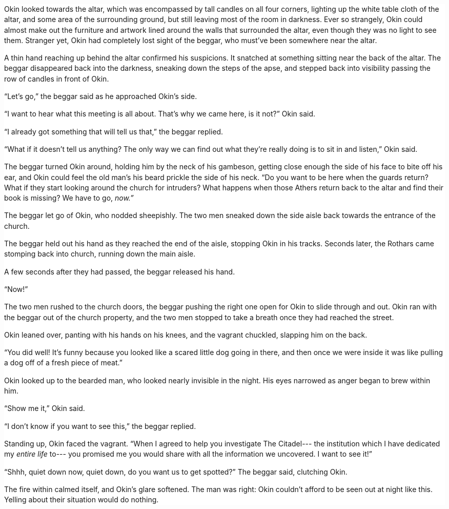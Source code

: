 Okin looked towards the altar, which was encompassed by tall candles on all four corners, lighting up the white table cloth of the altar, and some area of the surrounding ground, but still leaving most of the room in darkness.  Ever so strangely, Okin could almost make out the furniture and artwork lined around the walls that surrounded the altar,  even though they was no light to see them. Stranger yet, Okin had completely lost sight of the beggar, who must’ve been somewhere near the altar.

A thin hand reaching up behind the altar confirmed his suspicions. It snatched at something sitting near the back of the altar. The beggar disappeared back into the darkness, sneaking down the steps of the apse, and stepped back into visibility passing the row of candles in front of Okin.

“Let’s go,” the beggar said as he approached Okin’s side.

“I want to hear what this meeting is all about. That’s why we came here, is it not?” Okin said.

“I already got something that will tell us that,” the beggar replied.

“What if it doesn’t tell us anything? The only way we can find out what they’re really doing is to sit in and listen,” Okin said.

The beggar turned Okin around, holding him by the neck of his gambeson, getting close enough the side of his face to bite off his ear, and Okin could feel the old man’s his beard prickle the side of his neck. “Do you want to be here when the guards return? What if they start looking around the church for intruders? What happens when those Athers return back to the altar and find their book is missing? We have to go, *now.”*

The beggar let go of Okin, who nodded sheepishly. The two men sneaked down the side aisle back towards the entrance of the church. 

The beggar held out his hand as they reached the end of the aisle, stopping Okin in his tracks. Seconds later, the Rothars came stomping back into church, running down the main aisle.

A few seconds after they had passed, the beggar released his hand.

“Now!”

The two men rushed to the church doors, the beggar pushing the right one open for Okin to slide through and out. Okin ran with the beggar out of the church property, and the two men stopped to take a breath once they had reached the street.

Okin leaned over, panting with his hands on his knees, and the vagrant chuckled, slapping him on the back.

“You did well! It’s funny because you looked like a scared little dog going in there, and then once we were inside it was like pulling a dog off of a fresh piece of meat.”

Okin looked up to the bearded man, who looked nearly invisible in the night. His eyes narrowed as anger began to brew within him.

“Show me it,” Okin said.

“I don’t know if you want to see this,” the beggar replied.

Standing up, Okin faced the vagrant. “When I agreed to help you investigate The Citadel--- the institution which I have dedicated my *entire life* to--- you promised me you would share with all the information we uncovered. I want to see it!”

“Shhh, quiet down now, quiet down, do you want us to get spotted?” The beggar said, clutching Okin. 

The fire within calmed itself, and Okin’s glare softened. The man was right: Okin couldn’t afford to be seen out at night like this. Yelling about their situation would do nothing.
